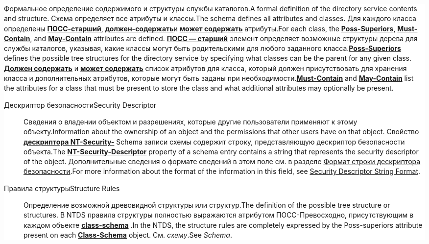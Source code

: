 <span data-ttu-id="e7f4c-179">Формальное определение содержимого и структуры службы каталогов.</span><span class="sxs-lookup"><span data-stu-id="e7f4c-179">A formal definition of the directory service contents and structure.</span></span> <span data-ttu-id="e7f4c-180">Схема определяет все атрибуты и классы.</span><span class="sxs-lookup"><span data-stu-id="e7f4c-180">The schema defines all attributes and classes.</span></span> <span data-ttu-id="e7f4c-181">Для каждого класса определены [**ПОСС-старший**](a-posssuperiors.md), [**должен-содержать**](a-mustcontain.md)и [**может содержать**](a-maycontain.md) атрибуты.</span><span class="sxs-lookup"><span data-stu-id="e7f4c-181">For each class, the [**Poss-Superiors**](a-posssuperiors.md), [**Must-Contain**](a-mustcontain.md), and [**May-Contain**](a-maycontain.md) attributes are defined.</span></span> <span data-ttu-id="e7f4c-182">[**ПОСС — старший**](a-posssuperiors.md) элемент определяет возможные структуры дерева для службы каталогов, указывая, какие классы могут быть родительскими для любого заданного класса.</span><span class="sxs-lookup"><span data-stu-id="e7f4c-182">[**Poss-Superiors**](a-posssuperiors.md) defines the possible tree structures for the directory service by specifying what classes can be the parent for any given class.</span></span> <span data-ttu-id="e7f4c-183">[**Должен содержать**](a-mustcontain.md) и [**может содержать**](a-maycontain.md) список атрибутов для класса, который должен присутствовать для хранения класса и дополнительных атрибутов, которые могут быть заданы при необходимости.</span><span class="sxs-lookup"><span data-stu-id="e7f4c-183">[**Must-Contain**](a-mustcontain.md) and [**May-Contain**](a-maycontain.md) list the attributes for a class that must be present to store the class and what additional attributes may optionally be present.</span></span>

</dd> <dt>

<span data-ttu-id="e7f4c-184"><span id="Security_Descriptor"></span><span id="security_descriptor"></span><span id="SECURITY_DESCRIPTOR"></span>Дескриптор безопасности</span><span class="sxs-lookup"><span data-stu-id="e7f4c-184"><span id="Security_Descriptor"></span><span id="security_descriptor"></span><span id="SECURITY_DESCRIPTOR"></span>Security Descriptor</span></span>
</dt> <dd>

<span data-ttu-id="e7f4c-185">Сведения о владении объектом и разрешениях, которые другие пользователи применяют к этому объекту.</span><span class="sxs-lookup"><span data-stu-id="e7f4c-185">Information about the ownership of an object and the permissions that other users have on that object.</span></span> <span data-ttu-id="e7f4c-186">Свойство [**дескриптора NT-Security-**](a-ntsecuritydescriptor.md) Schema записи схемы содержит строку, представляющую дескриптор безопасности объекта.</span><span class="sxs-lookup"><span data-stu-id="e7f4c-186">The [**NT-Security-Descriptor**](a-ntsecuritydescriptor.md) property of a schema entry contains a string that represents the security descriptor of the object.</span></span> <span data-ttu-id="e7f4c-187">Дополнительные сведения о формате сведений в этом поле см. в разделе [Формат строки дескриптора безопасности](/windows/desktop/SecAuthZ/security-descriptor-string-format).</span><span class="sxs-lookup"><span data-stu-id="e7f4c-187">For more information about the format of the information in this field, see [Security Descriptor String Format](/windows/desktop/SecAuthZ/security-descriptor-string-format).</span></span>

</dd> <dt>

<span data-ttu-id="e7f4c-188"><span id="Structure_Rules"></span><span id="structure_rules"></span><span id="STRUCTURE_RULES"></span>Правила структуры</span><span class="sxs-lookup"><span data-stu-id="e7f4c-188"><span id="Structure_Rules"></span><span id="structure_rules"></span><span id="STRUCTURE_RULES"></span>Structure Rules</span></span>
</dt> <dd>

<span data-ttu-id="e7f4c-189">Определение возможной древовидной структуры или структур.</span><span class="sxs-lookup"><span data-stu-id="e7f4c-189">The definition of the possible tree structure or structures.</span></span> <span data-ttu-id="e7f4c-190">В NTDS правила структуры полностью выражаются атрибутом ПОСС-Превосходно, присутствующим в каждом объекте [**class-schema**](c-classschema.md) .</span><span class="sxs-lookup"><span data-stu-id="e7f4c-190">In the NTDS, the structure rules are completely expressed by the Poss-superiors attribute present on each [**Class-Schema**](c-classschema.md) object.</span></span> <span data-ttu-id="e7f4c-191">См. *схему*.</span><span class="sxs-lookup"><span data-stu-id="e7f4c-191">See *Schema*.</span></span>
